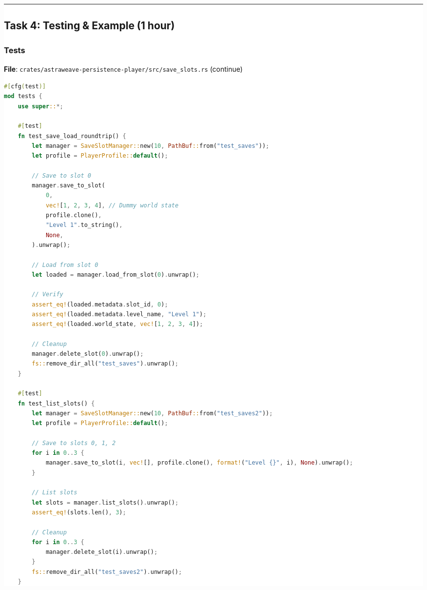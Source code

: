 ```rust
```

---

## Task 4: Testing & Example (1 hour)

### Tests

**File**: `crates/astraweave-persistence-player/src/save_slots.rs` (continue)

```rust
#[cfg(test)]
mod tests {
    use super::*;
    
    #[test]
    fn test_save_load_roundtrip() {
        let manager = SaveSlotManager::new(10, PathBuf::from("test_saves"));
        let profile = PlayerProfile::default();
        
        // Save to slot 0
        manager.save_to_slot(
            0,
            vec![1, 2, 3, 4], // Dummy world state
            profile.clone(),
            "Level 1".to_string(),
            None,
        ).unwrap();
        
        // Load from slot 0
        let loaded = manager.load_from_slot(0).unwrap();
        
        // Verify
        assert_eq!(loaded.metadata.slot_id, 0);
        assert_eq!(loaded.metadata.level_name, "Level 1");
        assert_eq!(loaded.world_state, vec![1, 2, 3, 4]);
        
        // Cleanup
        manager.delete_slot(0).unwrap();
        fs::remove_dir_all("test_saves").unwrap();
    }
    
    #[test]
    fn test_list_slots() {
        let manager = SaveSlotManager::new(10, PathBuf::from("test_saves2"));
        let profile = PlayerProfile::default();
        
        // Save to slots 0, 1, 2
        for i in 0..3 {
            manager.save_to_slot(i, vec![], profile.clone(), format!("Level {}", i), None).unwrap();
        }
        
        // List slots
        let slots = manager.list_slots().unwrap();
        assert_eq!(slots.len(), 3);
        
        // Cleanup
        for i in 0..3 {
            manager.delete_slot(i).unwrap();
        }
        fs::remove_dir_all("test_saves2").unwrap();
    }
```